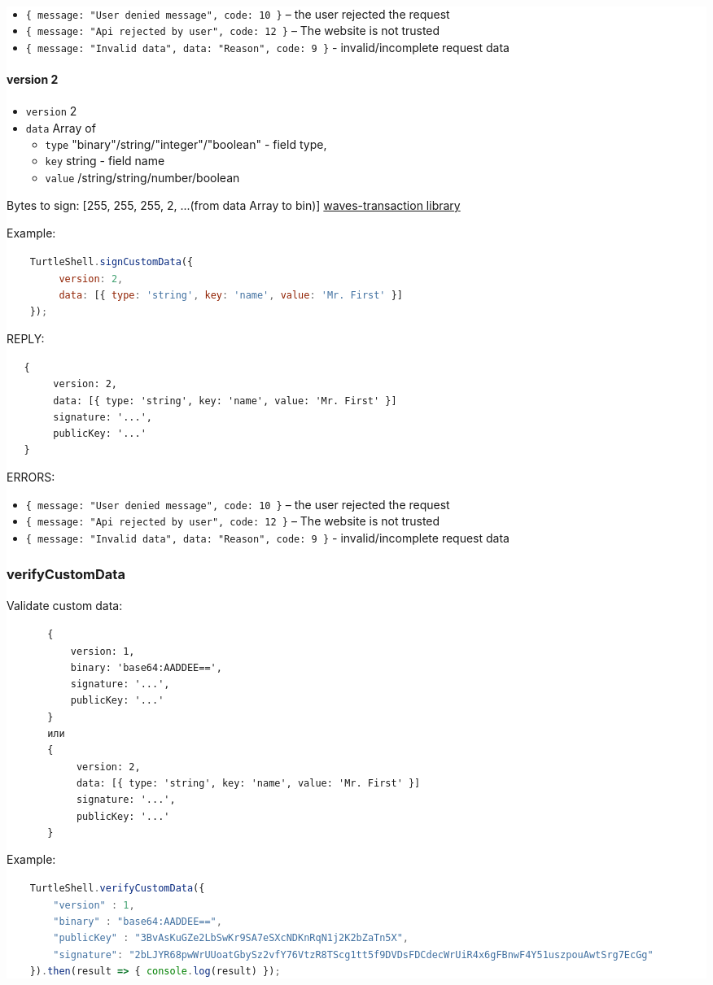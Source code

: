 - `{ message: "User denied message", code: 10 }` – the user rejected the request
- `{ message: "Api rejected by user", code: 12 }` – The website is not trusted
- `{ message: "Invalid data", data: "Reason", code: 9 }` - invalid/incomplete request data


#### version 2

- `version` 2
- `data` Array of
  - `type` "binary"/string/"integer"/"boolean" - field type,
  - `key` string - field name
  - `value` /string/string/number/boolean

Bytes to sign: [255, 255, 255, 2, ...(from data Array to bin)]
[waves-transaction library](https://github.com/wavesplatform/waves-transactions/blob/master/src/requests/custom-data.ts)

Example:

```js
    TurtleShell.signCustomData({
         version: 2,
         data: [{ type: 'string', key: 'name', value: 'Mr. First' }]
    });
```

REPLY:

```
   {
        version: 2,
        data: [{ type: 'string', key: 'name', value: 'Mr. First' }]
        signature: '...',
        publicKey: '...'
   }
```

ERRORS:

- `{ message: "User denied message", code: 10 }` – the user rejected the request
- `{ message: "Api rejected by user", code: 12 }` – The website is not trusted
- `{ message: "Invalid data", data: "Reason", code: 9 }` - invalid/incomplete request data

### verifyCustomData
Validate custom data:
```
       {
           version: 1,
           binary: 'base64:AADDEE==',
           signature: '...',
           publicKey: '...'
       }
       или
       {
            version: 2,
            data: [{ type: 'string', key: 'name', value: 'Mr. First' }]
            signature: '...',
            publicKey: '...'
       }
```
Example:
```js
    TurtleShell.verifyCustomData({
        "version" : 1,
        "binary" : "base64:AADDEE==",
        "publicKey" : "3BvAsKuGZe2LbSwKr9SA7eSXcNDKnRqN1j2K2bZaTn5X",
        "signature": "2bLJYR68pwWrUUoatGbySz2vfY76VtzR8TScg1tt5f9DVDsFDCdecWrUiR4x6gFBnwF4Y51uszpouAwtSrg7EcGg"
    }).then(result => { console.log(result) });
```
